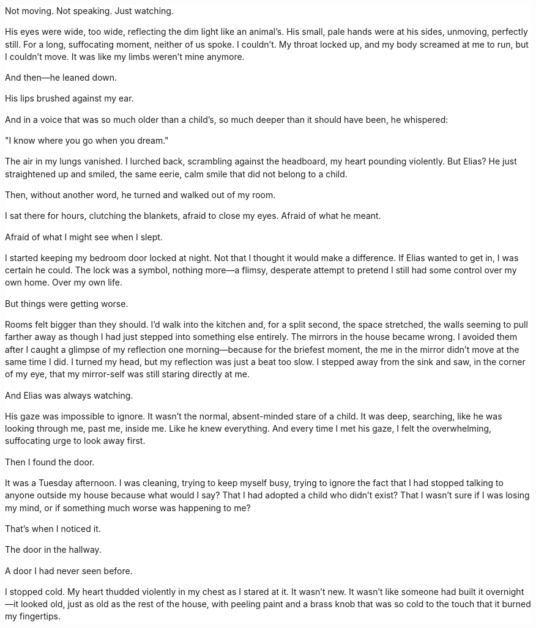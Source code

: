 Not moving. Not speaking. Just watching.  

His eyes were wide, too wide, reflecting the dim light like an animal’s. His small, pale hands were at his sides, unmoving, perfectly still. For a long, suffocating moment, neither of us spoke. I couldn’t. My throat locked up, and my body screamed at me to run, but I couldn’t move. It was like my limbs weren’t mine anymore.  

And then—he leaned down.  

His lips brushed against my ear.  

And in a voice that was so much older than a child’s, so much deeper than it should have been, he whispered:  

"I know where you go when you dream."  

The air in my lungs vanished. I lurched back, scrambling against the headboard, my heart pounding violently. But Elias? He just straightened up and smiled, the same eerie, calm smile that did not belong to a child.  

Then, without another word, he turned and walked out of my room.  

I sat there for hours, clutching the blankets, afraid to close my eyes. Afraid of what he meant.  

Afraid of what I might see when I slept.  

I started keeping my bedroom door locked at night. Not that I thought it would make a difference. If Elias wanted to get in, I was certain he could. The lock was a symbol, nothing more—a flimsy, desperate attempt to pretend I still had some control over my own home. Over my own life.  

But things were getting worse.  

Rooms felt bigger than they should. I’d walk into the kitchen and, for a split second, the space stretched, the walls seeming to pull farther away as though I had just stepped into something else entirely. The mirrors in the house became wrong. I avoided them after I caught a glimpse of my reflection one morning—because for the briefest moment, the me in the mirror didn’t move at the same time I did. I turned my head, but my reflection was just a beat too slow. I stepped away from the sink and saw, in the corner of my eye, that my mirror-self was still staring directly at me.  

And Elias was always watching.  

His gaze was impossible to ignore. It wasn’t the normal, absent-minded stare of a child. It was deep, searching, like he was looking through me, past me, inside me. Like he knew everything. And every time I met his gaze, I felt the overwhelming, suffocating urge to look away first.  

Then I found the door.  

It was a Tuesday afternoon. I was cleaning, trying to keep myself busy, trying to ignore the fact that I had stopped talking to anyone outside my house because what would I say? That I had adopted a child who didn’t exist? That I wasn’t sure if I was losing my mind, or if something much worse was happening to me?  

That’s when I noticed it.  

The door in the hallway.  

A door I had never seen before.  

I stopped cold. My heart thudded violently in my chest as I stared at it. It wasn’t new. It wasn’t like someone had built it overnight—it looked old, just as old as the rest of the house, with peeling paint and a brass knob that was so cold to the touch that it burned my fingertips.  
